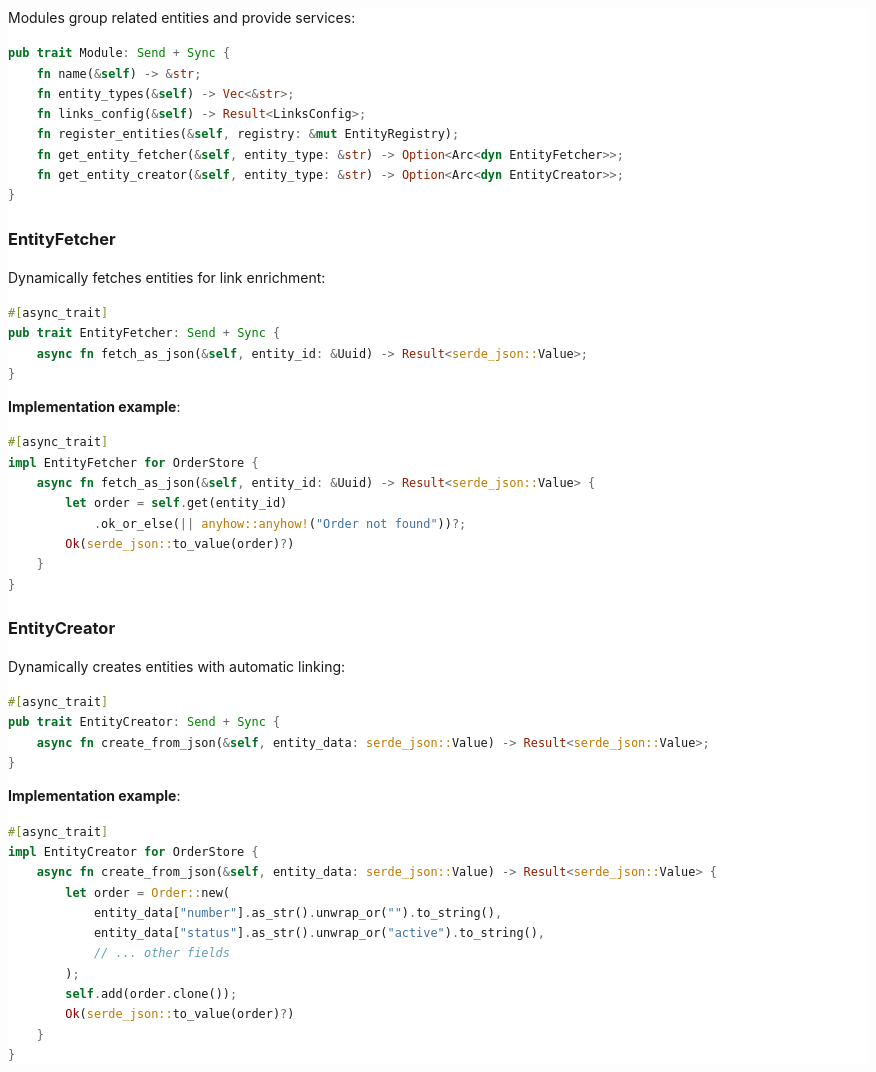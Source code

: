 Modules group related entities and provide services:

```rust
pub trait Module: Send + Sync {
    fn name(&self) -> &str;
    fn entity_types(&self) -> Vec<&str>;
    fn links_config(&self) -> Result<LinksConfig>;
    fn register_entities(&self, registry: &mut EntityRegistry);
    fn get_entity_fetcher(&self, entity_type: &str) -> Option<Arc<dyn EntityFetcher>>;
    fn get_entity_creator(&self, entity_type: &str) -> Option<Arc<dyn EntityCreator>>;
}
```

### EntityFetcher

Dynamically fetches entities for link enrichment:

```rust
#[async_trait]
pub trait EntityFetcher: Send + Sync {
    async fn fetch_as_json(&self, entity_id: &Uuid) -> Result<serde_json::Value>;
}
```

**Implementation example**:
```rust
#[async_trait]
impl EntityFetcher for OrderStore {
    async fn fetch_as_json(&self, entity_id: &Uuid) -> Result<serde_json::Value> {
        let order = self.get(entity_id)
            .ok_or_else(|| anyhow::anyhow!("Order not found"))?;
        Ok(serde_json::to_value(order)?)
    }
}
```

### EntityCreator

Dynamically creates entities with automatic linking:

```rust
#[async_trait]
pub trait EntityCreator: Send + Sync {
    async fn create_from_json(&self, entity_data: serde_json::Value) -> Result<serde_json::Value>;
}
```

**Implementation example**:
```rust
#[async_trait]
impl EntityCreator for OrderStore {
    async fn create_from_json(&self, entity_data: serde_json::Value) -> Result<serde_json::Value> {
        let order = Order::new(
            entity_data["number"].as_str().unwrap_or("").to_string(),
            entity_data["status"].as_str().unwrap_or("active").to_string(),
            // ... other fields
        );
        self.add(order.clone());
        Ok(serde_json::to_value(order)?)
    }
}
```
